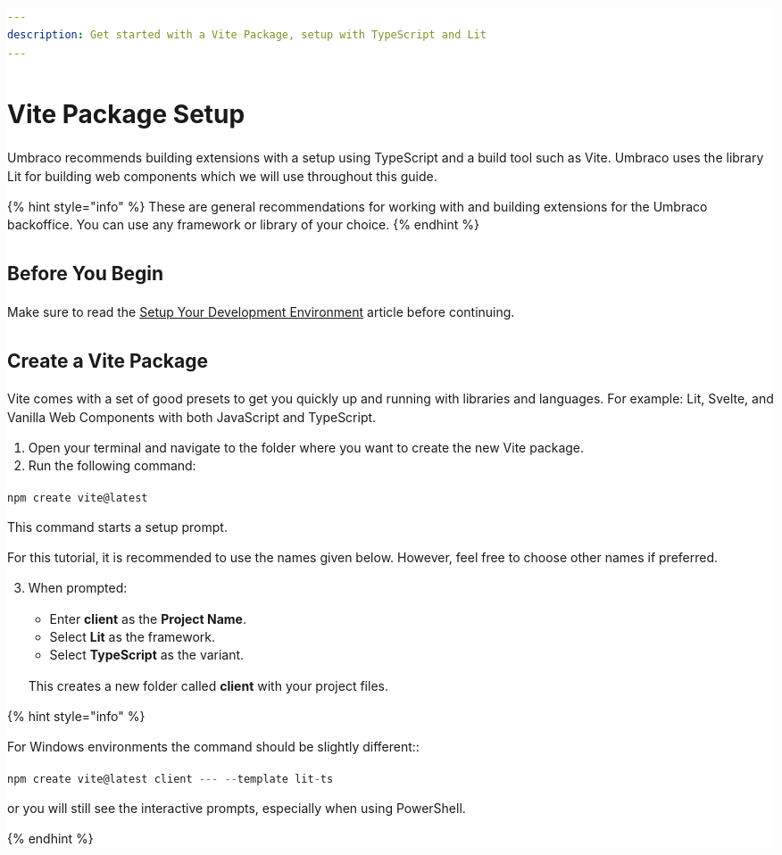 ```yaml
---
description: Get started with a Vite Package, setup with TypeScript and Lit
---
```


# Vite Package Setup

Umbraco recommends building extensions with a setup using TypeScript and a build tool such as Vite. Umbraco uses the library Lit for building web components which we will use throughout this guide.

{% hint style="info" %}
These are general recommendations for working with and building extensions for the Umbraco backoffice. You can use any framework or library of your choice.
{% endhint %}

## Before You Begin

Make sure to read the [Setup Your Development Environment](./) article before continuing.

## Create a Vite Package

Vite comes with a set of good presets to get you quickly up and running with libraries and languages. For example: Lit, Svelte, and Vanilla Web Components with both JavaScript and TypeScript.

1. Open your terminal and navigate to the folder where you want to create the new Vite package.
2. Run the following command:

```bash
npm create vite@latest
```

This command starts a setup prompt.

For this tutorial, it is recommended to use the names given below. However, feel free to choose other names if preferred.

3. When prompted:
    * Enter **client** as the **Project Name**.
    * Select **Lit** as the framework.
    * Select **TypeScript** as the variant.

    This creates a new folder called **client** with your project files.

{% hint style="info" %}

For Windows environments the command should be slightly different::

```typescript
npm create vite@latest client --- --template lit-ts
```

or you will still see the interactive prompts, especially when using PowerShell.

{% endhint %}
